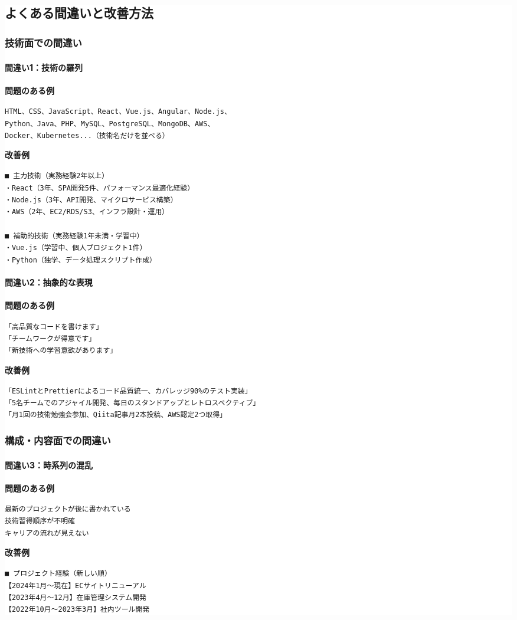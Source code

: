 ## よくある間違いと改善方法

### 技術面での間違い

#### 間違い1：技術の羅列
**問題のある例**
```
HTML、CSS、JavaScript、React、Vue.js、Angular、Node.js、
Python、Java、PHP、MySQL、PostgreSQL、MongoDB、AWS、
Docker、Kubernetes...（技術名だけを並べる）
```

**改善例**
```
■ 主力技術（実務経験2年以上）
・React（3年、SPA開発5件、パフォーマンス最適化経験）
・Node.js（3年、API開発、マイクロサービス構築）
・AWS（2年、EC2/RDS/S3、インフラ設計・運用）

■ 補助的技術（実務経験1年未満・学習中）
・Vue.js（学習中、個人プロジェクト1件）
・Python（独学、データ処理スクリプト作成）
```

#### 間違い2：抽象的な表現
**問題のある例**
```
「高品質なコードを書けます」
「チームワークが得意です」
「新技術への学習意欲があります」
```

**改善例**
```
「ESLintとPrettierによるコード品質統一、カバレッジ90%のテスト実装」
「5名チームでのアジャイル開発、毎日のスタンドアップとレトロスペクティブ」
「月1回の技術勉強会参加、Qiita記事月2本投稿、AWS認定2つ取得」
```

### 構成・内容面での間違い

#### 間違い3：時系列の混乱
**問題のある例**
```
最新のプロジェクトが後に書かれている
技術習得順序が不明確
キャリアの流れが見えない
```

**改善例**
```
■ プロジェクト経験（新しい順）
【2024年1月〜現在】ECサイトリニューアル
【2023年4月〜12月】在庫管理システム開発
【2022年10月〜2023年3月】社内ツール開発
```
